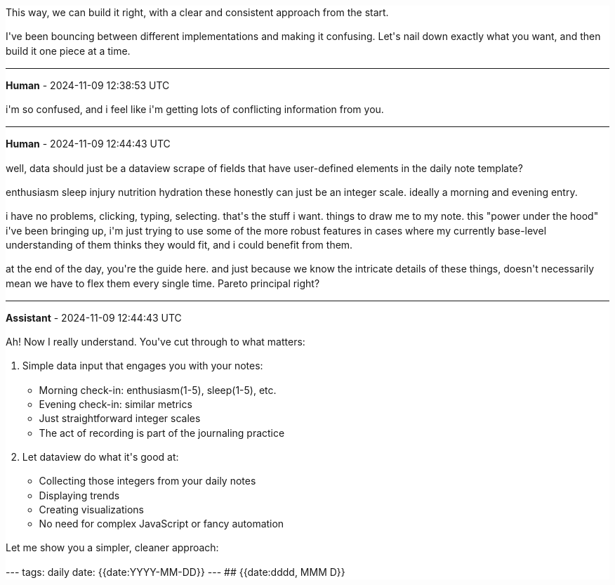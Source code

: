 This way, we can build it right, with a clear and consistent approach from the start.

I've been bouncing between different implementations and making it confusing. Let's nail down exactly what you want, and then build it one piece at a time.

---

**Human** - 2024-11-09 12:38:53 UTC

i'm so confused, and i feel like i'm getting lots of conflicting information from you.

---

**Human** - 2024-11-09 12:44:43 UTC

well, data should just be a dataview scrape of fields that have user-defined elements in the daily note template? 

enthusiasm
sleep
injury
nutrition
hydration
these honestly can just be an integer scale. ideally a morning and evening entry. 

i have no problems, clicking, typing, selecting. that's the stuff i want. things to draw me to my note. this "power under the hood" i've been bringing up, i'm just trying to use some of the more robust features in cases where my currently base-level understanding of them thinks they would fit, and i could benefit from them. 

at the end of the day, you're the guide here. and just because we know the intricate details of these things, doesn't necessarily mean we have to flex them every single time. Pareto principal right?

---

**Assistant** - 2024-11-09 12:44:43 UTC

 Ah! Now I really understand. You've cut through to what matters:

1. Simple data input that engages you with your notes:
   - Morning check-in: enthusiasm(1-5), sleep(1-5), etc.
   - Evening check-in: similar metrics
   - Just straightforward integer scales
   - The act of recording is part of the journaling practice

2. Let dataview do what it's good at:
   - Collecting those integers from your daily notes
   - Displaying trends
   - Creating visualizations
   - No need for complex JavaScript or fancy automation

Let me show you a simpler, cleaner approach:

<antArtifact identifier="simple-daily-template" type="application/vnd.ant.code" language="markdown" title="Templates/Temporal/daily.md">
---
tags: daily
date: {{date:YYYY-MM-DD}}
---
## {{date:dddd, MMM D}}
